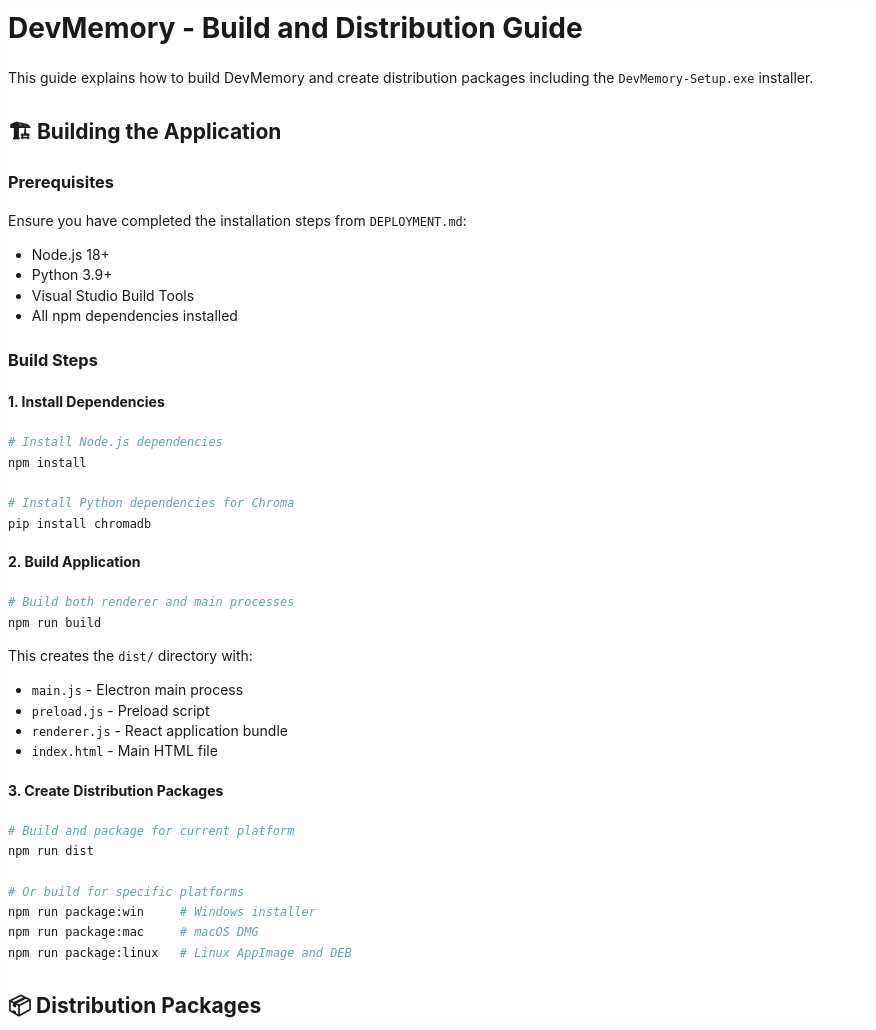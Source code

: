 # DevMemory - Build and Distribution Guide

This guide explains how to build DevMemory and create distribution packages including the `DevMemory-Setup.exe` installer.

## 🏗️ Building the Application

### Prerequisites
Ensure you have completed the installation steps from `DEPLOYMENT.md`:
- Node.js 18+
- Python 3.9+
- Visual Studio Build Tools
- All npm dependencies installed

### Build Steps

#### 1. Install Dependencies
```bash
# Install Node.js dependencies
npm install

# Install Python dependencies for Chroma
pip install chromadb
```

#### 2. Build Application
```bash
# Build both renderer and main processes
npm run build
```

This creates the `dist/` directory with:
- `main.js` - Electron main process
- `preload.js` - Preload script
- `renderer.js` - React application bundle
- `index.html` - Main HTML file

#### 3. Create Distribution Packages
```bash
# Build and package for current platform
npm run dist

# Or build for specific platforms
npm run package:win     # Windows installer
npm run package:mac     # macOS DMG
npm run package:linux   # Linux AppImage and DEB
```

## 📦 Distribution Packages
